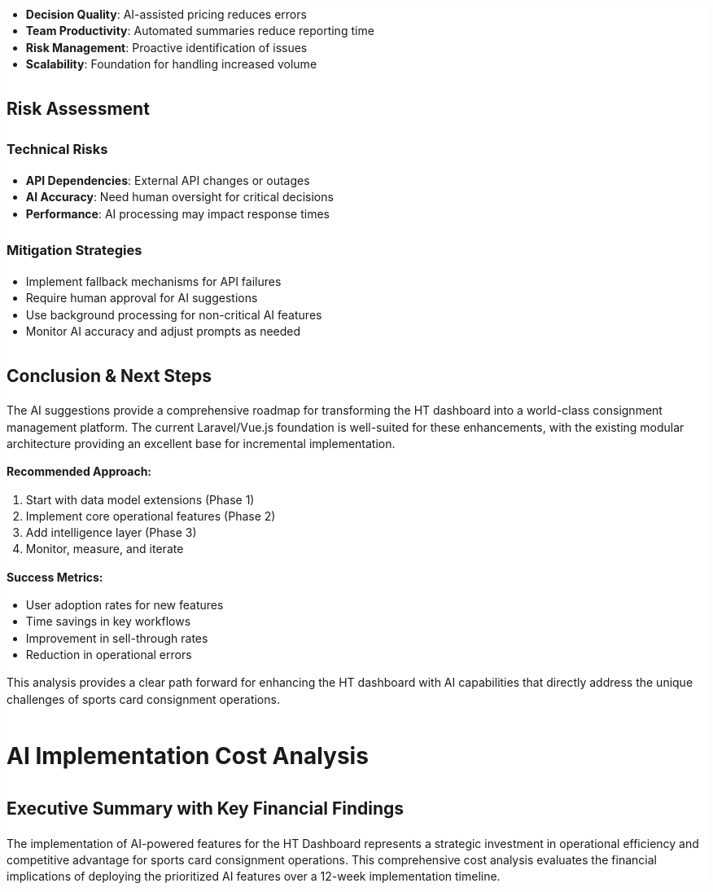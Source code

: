 -   **Decision Quality**: AI-assisted pricing reduces errors
-   **Team Productivity**: Automated summaries reduce reporting time
-   **Risk Management**: Proactive identification of issues
-   **Scalability**: Foundation for handling increased volume

## Risk Assessment

### Technical Risks

-   **API Dependencies**: External API changes or outages
-   **AI Accuracy**: Need human oversight for critical decisions
-   **Performance**: AI processing may impact response times

### Mitigation Strategies

-   Implement fallback mechanisms for API failures
-   Require human approval for AI suggestions
-   Use background processing for non-critical AI features
-   Monitor AI accuracy and adjust prompts as needed

## Conclusion & Next Steps

The AI suggestions provide a comprehensive roadmap for transforming the HT dashboard into a world-class consignment management platform. The current Laravel/Vue.js foundation is well-suited for these enhancements, with the existing modular architecture providing an excellent base for incremental implementation.

**Recommended Approach:**

1. Start with data model extensions (Phase 1)
2. Implement core operational features (Phase 2)
3. Add intelligence layer (Phase 3)
4. Monitor, measure, and iterate

**Success Metrics:**

-   User adoption rates for new features
-   Time savings in key workflows
-   Improvement in sell-through rates
-   Reduction in operational errors

This analysis provides a clear path forward for enhancing the HT dashboard with AI capabilities that directly address the unique challenges of sports card consignment operations.

# AI Implementation Cost Analysis

## Executive Summary with Key Financial Findings

The implementation of AI-powered features for the HT Dashboard represents a strategic investment in operational efficiency and competitive advantage for sports card consignment operations. This comprehensive cost analysis evaluates the financial implications of deploying the prioritized AI features over a 12-week implementation timeline.
